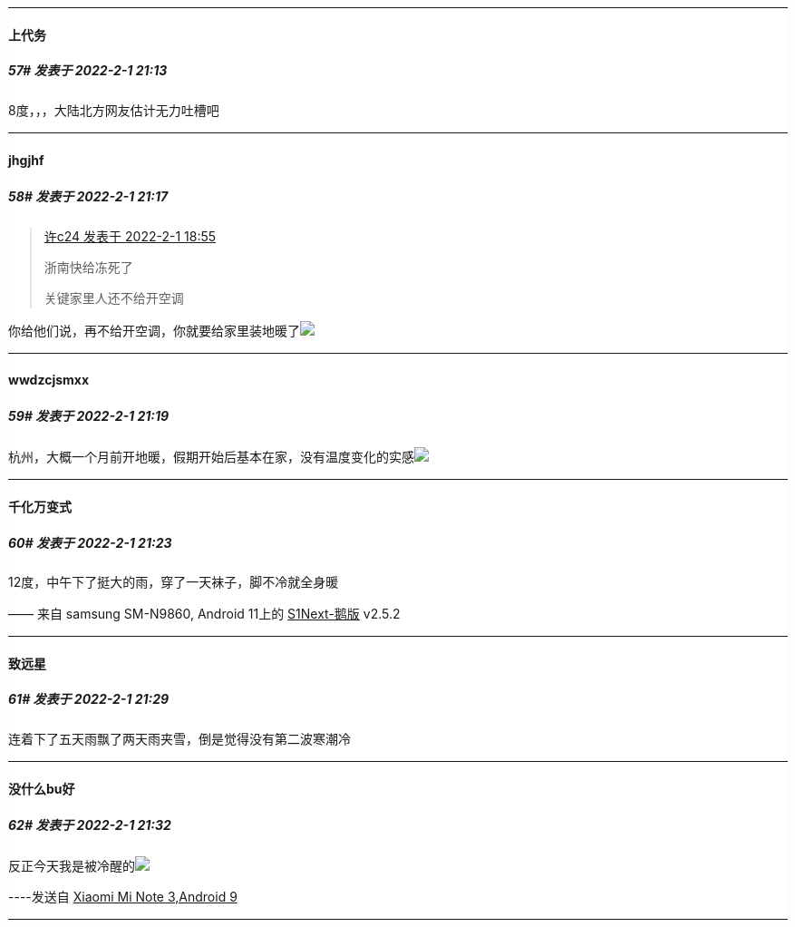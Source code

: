 *****

####  上代务  
##### 57#       发表于 2022-2-1 21:13

8度，，，大陆北方网友估计无力吐槽吧

*****

####  jhgjhf  
##### 58#       发表于 2022-2-1 21:17

<blockquote><a href="httphttps://bbs.saraba1st.com/2b/forum.php?mod=redirect&amp;goto=findpost&amp;pid=54512509&amp;ptid=2050348" target="_blank">许c24 发表于 2022-2-1 18:55</a>

浙南快给冻死了

关键家里人还不给开空调</blockquote>
你给他们说，再不给开空调，你就要给家里装地暖了<img src="https://static.saraba1st.com/image/smiley/face2017/044.png" referrerpolicy="no-referrer">

*****

####  wwdzcjsmxx  
##### 59#       发表于 2022-2-1 21:19

杭州，大概一个月前开地暖，假期开始后基本在家，没有温度变化的实感<img src="https://static.saraba1st.com/image/smiley/face2017/037.png" referrerpolicy="no-referrer">

*****

####  千化万变式  
##### 60#       发表于 2022-2-1 21:23

12度，中午下了挺大的雨，穿了一天袜子，脚不冷就全身暖

—— 来自 samsung SM-N9860, Android 11上的 [S1Next-鹅版](https://github.com/ykrank/S1-Next/releases) v2.5.2



*****

####  致远星  
##### 61#       发表于 2022-2-1 21:29

连着下了五天雨飘了两天雨夹雪，倒是觉得没有第二波寒潮冷

*****

####  没什么bu好  
##### 62#       发表于 2022-2-1 21:32

反正今天我是被冷醒的<img src="https://static.saraba1st.com/image/smiley/face2017/066.png" referrerpolicy="no-referrer">

----发送自 [Xiaomi Mi Note 3,Android 9](http://stage1.5j4m.com/?1.37)

*****
